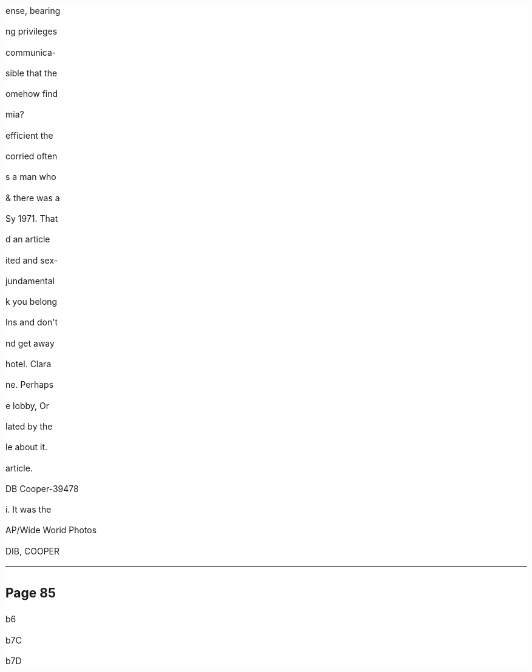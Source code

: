 ense, bearing

ng privileges

communica-

sible that the

omehow find

mia?

efficient the

corried often

s a man who

& there was a

Sy 1971. That

d an article

ited and sex-

jundamental

k you belong

Ins and don't

nd get away

hotel. Clara

ne. Perhaps

e lobby, Or

lated by the

le about it.

article.

DB Cooper-39478

i. It was the

AP/Wide Worid Photos

DIB, COOPER

---

## Page 85

b6

b7C

b7D
